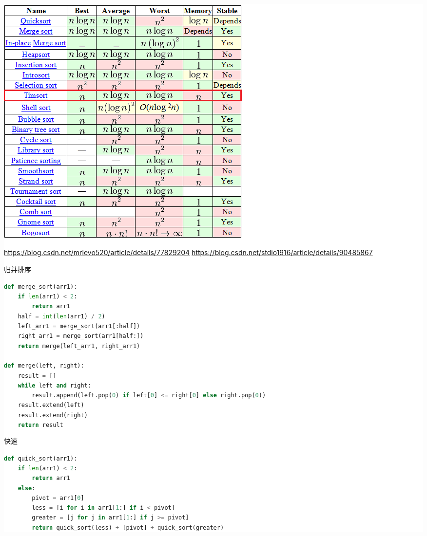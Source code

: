 ![](./pics/python/all_sort.png)

https://blog.csdn.net/mrlevo520/article/details/77829204
https://blog.csdn.net/stdio1916/article/details/90485867

归并排序
```python
def merge_sort(arr1):
    if len(arr1) < 2:
        return arr1
    half = int(len(arr1) / 2)
    left_arr1 = merge_sort(arr1[:half])
    right_arr1 = merge_sort(arr1[half:])
    return merge(left_arr1, right_arr1)

def merge(left, right):
    result = []
    while left and right:
        result.append(left.pop(0) if left[0] <= right[0] else right.pop(0))
    result.extend(left)
    result.extend(right)
    return result
```

快速

```python
def quick_sort(arr1):
    if len(arr1) < 2:
        return arr1
    else:
        pivot = arr1[0]
        less = [i for i in arr1[1:] if i < pivot]
        greater = [j for j in arr1[1:] if j >= pivot]
        return quick_sort(less) + [pivot] + quick_sort(greater)
```
